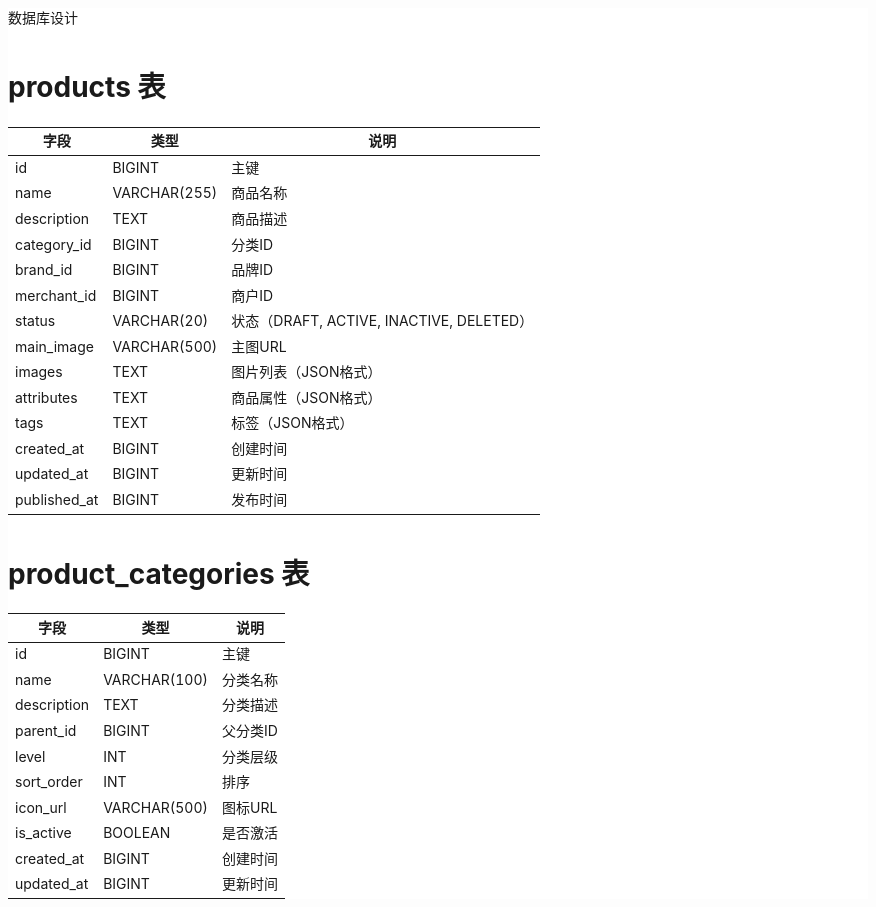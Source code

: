   数据库设计

 # products 表

| 字段 | 类型 | 说明 |
|------|------|------|
| id | BIGINT | 主键 |
| name | VARCHAR(255) | 商品名称 |
| description | TEXT | 商品描述 |
| category_id | BIGINT | 分类ID |
| brand_id | BIGINT | 品牌ID |
| merchant_id | BIGINT | 商户ID |
| status | VARCHAR(20) | 状态（DRAFT, ACTIVE, INACTIVE, DELETED） |
| main_image | VARCHAR(500) | 主图URL |
| images | TEXT | 图片列表（JSON格式） |
| attributes | TEXT | 商品属性（JSON格式） |
| tags | TEXT | 标签（JSON格式） |
| created_at | BIGINT | 创建时间 |
| updated_at | BIGINT | 更新时间 |
| published_at | BIGINT | 发布时间 |

 # product_categories 表

| 字段 | 类型 | 说明 |
|------|------|------|
| id | BIGINT | 主键 |
| name | VARCHAR(100) | 分类名称 |
| description | TEXT | 分类描述 |
| parent_id | BIGINT | 父分类ID |
| level | INT | 分类层级 |
| sort_order | INT | 排序 |
| icon_url | VARCHAR(500) | 图标URL |
| is_active | BOOLEAN | 是否激活 |
| created_at | BIGINT | 创建时间 |
| updated_at | BIGINT | 更新时间 |
